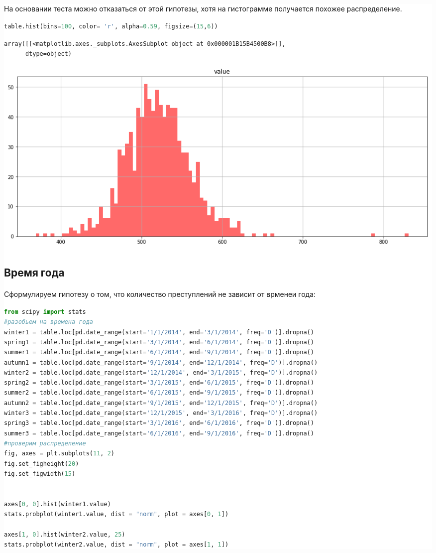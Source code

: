 
На основании теста можно отказаться от этой гипотезы, хотя на гистограмме получается похожее распределение.


```python
table.hist(bins=100, color= 'r', alpha=0.59, figsize=(15,6)) 
```




    array([[<matplotlib.axes._subplots.AxesSubplot object at 0x000001B15B4500B8>]],
          dtype=object)




![png](output_64_1.png)


## Время года

Сформулируем гипотезу о том, что количество преступлений не зависит от врменеи года:


```python
from scipy import stats
#разобьем на времена года
winter1 = table.loc[pd.date_range(start='1/1/2014', end='3/1/2014', freq='D')].dropna()
spring1 = table.loc[pd.date_range(start='3/1/2014', end='6/1/2014', freq='D')].dropna()
summer1 = table.loc[pd.date_range(start='6/1/2014', end='9/1/2014', freq='D')].dropna()
autumn1 = table.loc[pd.date_range(start='9/1/2014', end='12/1/2014', freq='D')].dropna()
winter2 = table.loc[pd.date_range(start='12/1/2014', end='3/1/2015', freq='D')].dropna()
spring2 = table.loc[pd.date_range(start='3/1/2015', end='6/1/2015', freq='D')].dropna()
summer2 = table.loc[pd.date_range(start='6/1/2015', end='9/1/2015', freq='D')].dropna()
autumn2 = table.loc[pd.date_range(start='9/1/2015', end='12/1/2015', freq='D')].dropna()
winter3 = table.loc[pd.date_range(start='12/1/2015', end='3/1/2016', freq='D')].dropna()
spring3 = table.loc[pd.date_range(start='3/1/2016', end='6/1/2016', freq='D')].dropna()
summer3 = table.loc[pd.date_range(start='6/1/2016', end='9/1/2016', freq='D')].dropna()
#проверим распределение
fig, axes = plt.subplots(11, 2)
fig.set_figheight(20)
fig.set_figwidth(15)


axes[0, 0].hist(winter1.value)
stats.probplot(winter1.value, dist = "norm", plot = axes[0, 1])

axes[1, 0].hist(winter2.value, 25)
stats.probplot(winter2.value, dist = "norm", plot = axes[1, 1])
```